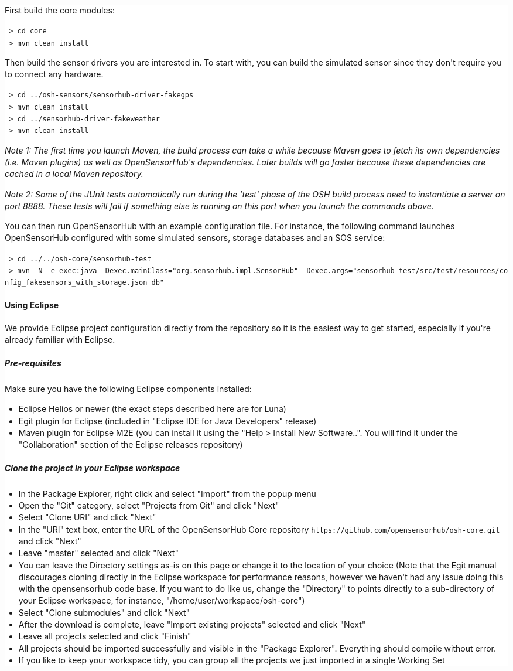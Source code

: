 First build the core modules:

     > cd core
     > mvn clean install 

Then build the sensor drivers you are interested in. To start with, you can build the simulated sensor since they don't require you to connect any hardware.

     > cd ../osh-sensors/sensorhub-driver-fakegps
     > mvn clean install
     > cd ../sensorhub-driver-fakeweather
     > mvn clean install

_Note 1: The first time you launch Maven, the build process can take a while because Maven goes to fetch its own dependencies (i.e. Maven plugins) as well as OpenSensorHub's dependencies. Later builds will go faster because these dependencies are cached in a local Maven repository._

_Note 2: Some of the JUnit tests automatically run during the 'test' phase of the OSH build process need to instantiate a server on port 8888. These tests will fail if something else is running on this port when you launch the commands above._

You can then run OpenSensorHub with an example configuration file. For instance, the following command launches OpenSensorHub configured with some simulated sensors, storage databases and an SOS service:

     > cd ../../osh-core/sensorhub-test
     > mvn -N -e exec:java -Dexec.mainClass="org.sensorhub.impl.SensorHub" -Dexec.args="sensorhub-test/src/test/resources/config_fakesensors_with_storage.json db"


#### Using Eclipse

We provide Eclipse project configuration directly from the repository so it is the easiest way to get started, especially if you're already familiar with Eclipse. 

##### Pre-requisites

Make sure you have the following Eclipse components installed:
  
  * Eclipse Helios or newer (the exact steps described here are for Luna)
  * Egit plugin for Eclipse (included in "Eclipse IDE for Java Developers" release)
  * Maven plugin for Eclipse M2E (you can install it using the "Help > Install New Software..". You will find it under the "Collaboration" section of the Eclipse releases repository) 

##### Clone the project in your Eclipse workspace

  * In the Package Explorer, right click and select "Import" from the popup menu
  * Open the "Git" category, select "Projects from Git" and click "Next"
  * Select "Clone URI" and click "Next"
  * In the "URI" text box, enter the URL of the OpenSensorHub Core repository `https://github.com/opensensorhub/osh-core.git` and click "Next"
  * Leave "master" selected and click "Next"
  * You can leave the Directory settings as-is on this page or change it to the location of your choice (Note that the Egit manual discourages cloning directly in the Eclipse workspace for performance reasons, however we haven't had any issue doing this with the opensensorhub code base. If you want to do like us, change the "Directory" to points directly to a sub-directory of your Eclipse workspace, for instance, "/home/user/workspace/osh-core")
  * Select "Clone submodules" and click "Next"
  * After the download is complete, leave "Import existing projects" selected and click "Next"
  * Leave all projects selected and click "Finish"
  * All projects should be imported successfully and visible in the "Package Explorer". Everything should compile without error.
  * If you like to keep your workspace tidy, you can group all the projects we just imported in a single Working Set
